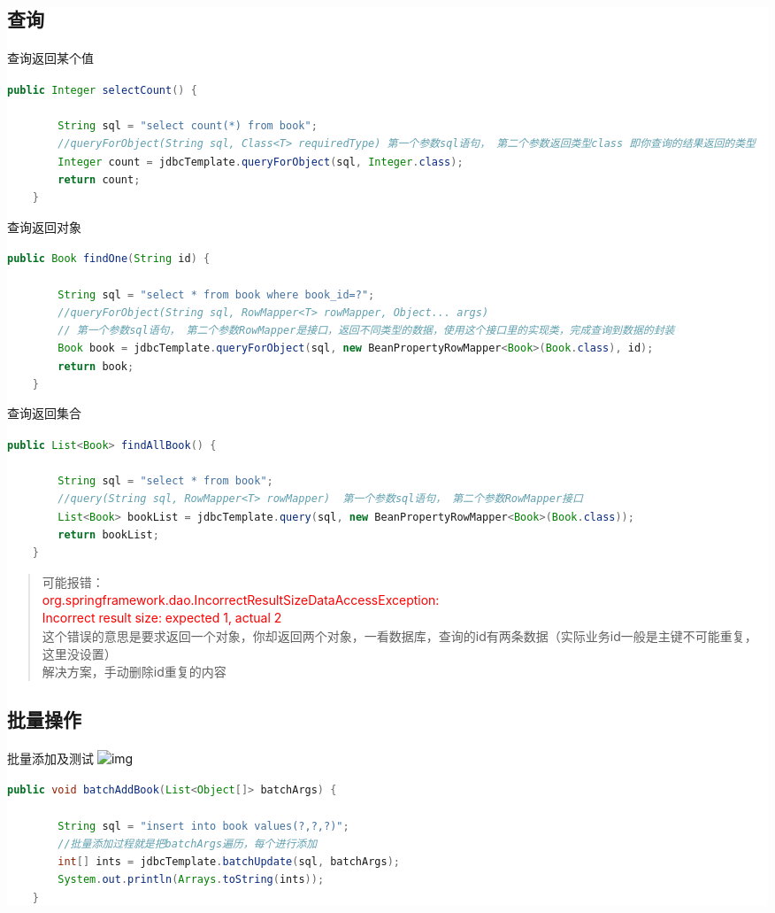 ## 查询

查询返回某个值

```java
public Integer selectCount() {
   
        String sql = "select count(*) from book";
        //queryForObject(String sql, Class<T> requiredType) 第一个参数sql语句， 第二个参数返回类型class 即你查询的结果返回的类型
        Integer count = jdbcTemplate.queryForObject(sql, Integer.class);
        return count;
    }
```

查询返回对象

```java
public Book findOne(String id) {
   
        String sql = "select * from book where book_id=?";
        //queryForObject(String sql, RowMapper<T> rowMapper, Object... args)
        // 第一个参数sql语句， 第二个参数RowMapper是接口，返回不同类型的数据，使用这个接口里的实现类，完成查询到数据的封装
        Book book = jdbcTemplate.queryForObject(sql, new BeanPropertyRowMapper<Book>(Book.class), id);
        return book;
    }
```

查询返回集合

```java
public List<Book> findAllBook() {
   
        String sql = "select * from book";
        //query(String sql, RowMapper<T> rowMapper)  第一个参数sql语句， 第二个参数RowMapper接口
        List<Book> bookList = jdbcTemplate.query(sql, new BeanPropertyRowMapper<Book>(Book.class));
        return bookList;
    }
```

>可能报错：<font color="red"><br> org.springframework.dao.IncorrectResultSizeDataAccessException:<br> Incorrect result size: expected 1, actual 2</font><br> 这个错误的意思是要求返回一个对象，你却返回两个对象，一看数据库，查询的id有两条数据（实际业务id一般是主键不可能重复，这里没设置）<br> 解决方案，手动删除id重复的内容

## 批量操作


批量添加及测试 ![img](https://img-blog.csdnimg.cn/befcfadb40ef4c5888eb01196f4115a1.png)

```java
public void batchAddBook(List<Object[]> batchArgs) {
   
        String sql = "insert into book values(?,?,?)";
        //批量添加过程就是把batchArgs遍历，每个进行添加
        int[] ints = jdbcTemplate.batchUpdate(sql, batchArgs);
        System.out.println(Arrays.toString(ints));
    }
```
